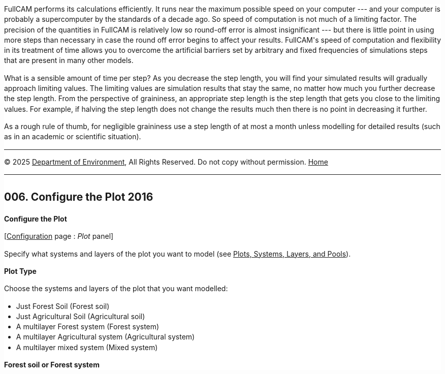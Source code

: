 FullCAM performs its calculations efficiently. It runs near the maximum
possible speed on your computer --- and your computer is probably a
supercomputer by the standards of a decade ago. So speed of computation
is not much of a limiting factor. The precision of the quantities in
FullCAM is relatively low so round-off error is almost insignificant ---
but there is little point in using more steps than necessary in case the
round off error begins to affect your results. FullCAM's speed of
computation and flexibility in its treatment of time allows you to
overcome the artificial barriers set by arbitrary and fixed frequencies
of simulations steps that are present in many other models.

What is a sensible amount of time per step? As you decrease the step
length, you will find your simulated results will gradually approach
limiting values. The limiting values are simulation results that stay
the same, no matter how much you further decrease the step length. From
the perspective of graininess, an appropriate step length is the step
length that gets you close to the limiting values. For example, if
halving the step length does not change the results much then there is
no point in decreasing it further.

As a rough rule of thumb, for negligible graininess use a step length of
at most a month unless modelling for detailed results (such as in an
academic or scientific situation).

------------------------------------------------------------------------

© 2025 [Department of
Environment](http://www.environment.gov.au "Department of Environment"),
All Rights Reserved. Do not copy without permission.
[Home](index.htm "help index")


---

## 006. Configure the Plot 2016

**Configure the Plot**

\[[Configuration](150_Configuration.htm) page : *Plot* panel\]

Specify what systems and layers of the plot you want to model (see
[Plots, Systems, Layers, and
Pools](57_Plots,%20Systems,%20Layers,%20and%20Pools.htm)).

**Plot Type**

Choose the systems and layers of the plot that you want modelled:

- Just Forest Soil (Forest soil)
- Just Agricultural Soil (Agricultural soil)
- A multilayer Forest system (Forest system)
- A multilayer Agricultural system (Agricultural system)
- A multilayer mixed system (Mixed system)

**Forest soil or Forest system**
